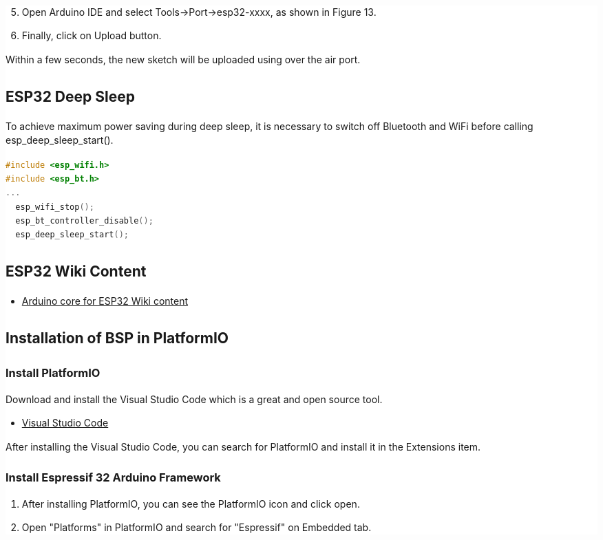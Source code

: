 5. Open Arduino IDE and select Tools->Port->esp32-xxxx, as shown in Figure 13.

<rk-img
  src="/assets/images/wisblock/rak11200/quickstart/arduino-ota-port.png"
  width="100%"
  caption="Arduino OTA WiFi Port"
/>

6. Finally, click on Upload button.

Within a few seconds, the new sketch will be uploaded using over the air port.

## ESP32 Deep Sleep

To achieve maximum power saving during deep sleep, it is necessary to switch off Bluetooth and WiFi before calling esp_deep_sleep_start().

```cpp
#include <esp_wifi.h>
#include <esp_bt.h>
...
  esp_wifi_stop();
  esp_bt_controller_disable();
  esp_deep_sleep_start();
```

## ESP32 Wiki Content

- [Arduino core for ESP32 Wiki content](https://desire.giesecke.tk/index.php/2018/01/30/esp32-wiki-entries/)

## Installation of BSP in PlatformIO

### Install PlatformIO

Download and install the Visual Studio Code which is a great and open source tool.

- [Visual Studio Code](https://code.visualstudio.com/)

After installing the Visual Studio Code, you can search for PlatformIO and install it in the Extensions item.

### Install Espressif 32 Arduino Framework

1. After installing PlatformIO, you can see the PlatformIO icon and click open.

<rk-img
  src="/assets/images/wisblock/rak11200/quickstart/pio_open_pio_home.png"
  width="90%"
  caption="Visual Studio Code PlatformIO extension"
/>

2. Open "Platforms" in PlatformIO and search for "Espressif" on Embedded tab.

<rk-img
  src="/assets/images/wisblock/rak11200/quickstart/platformio_espressif.png"
  width="90%"
  caption="Espressif Platform"
/>
